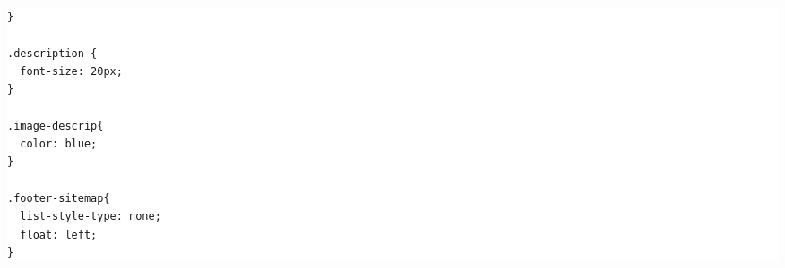 ```html
}

.description {
  font-size: 20px;
}

.image-descrip{
  color: blue;
}

.footer-sitemap{
  list-style-type: none;
  float: left;
}
